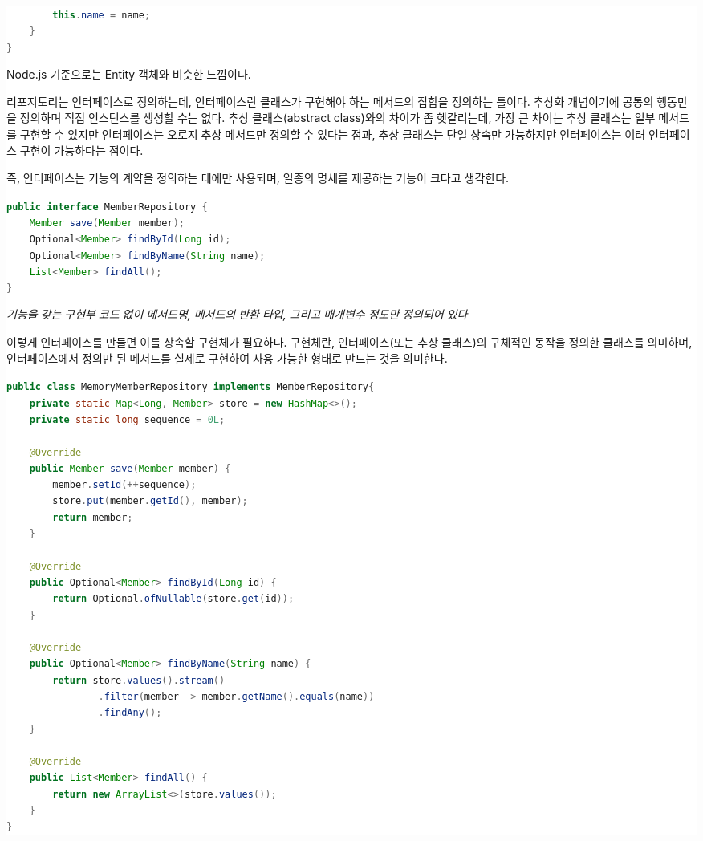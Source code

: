 ```java
        this.name = name;
    }
}
```

Node.js 기준으로는 Entity 객체와 비슷한 느낌이다.  

리포지토리는 인터페이스로 정의하는데, 인터페이스란 클래스가 구현해야 하는 메서드의 집합을 정의하는 틀이다. 추상화 개념이기에 공통의 행동만을 정의하며 직접 인스턴스를 생성할 수는 없다. 추상 클래스(abstract class)와의 차이가 좀 헷갈리는데, 가장 큰 차이는 추상 클래스는 일부 메서드를 구현할 수 있지만 인터페이스는 오로지 추상 메서드만 정의할 수 있다는 점과, 추상 클래스는 단일 상속만 가능하지만 인터페이스는 여러 인터페이스 구현이 가능하다는 점이다.  

즉, 인터페이스는 기능의 계약을 정의하는 데에만 사용되며, 일종의 명세를 제공하는 기능이 크다고 생각한다.  

```java
public interface MemberRepository {
    Member save(Member member);
    Optional<Member> findById(Long id);
    Optional<Member> findByName(String name);
    List<Member> findAll();
}
```
*기능을 갖는 구현부 코드 없이 메서드명, 메서드의 반환 타입, 그리고 매개변수 정도만 정의되어 있다*

이렇게 인터페이스를 만들면 이를 상속할 구현체가 필요하다. 구현체란, 인터페이스(또는 추상 클래스)의 구체적인 동작을 정의한 클래스를 의미하며, 인터페이스에서 정의만 된 메서드를 실제로 구현하여 사용 가능한 형태로 만드는 것을 의미한다.  

```java
public class MemoryMemberRepository implements MemberRepository{
    private static Map<Long, Member> store = new HashMap<>();
    private static long sequence = 0L;

    @Override
    public Member save(Member member) {
        member.setId(++sequence);
        store.put(member.getId(), member);
        return member;
    }

    @Override
    public Optional<Member> findById(Long id) {
        return Optional.ofNullable(store.get(id));
    }

    @Override
    public Optional<Member> findByName(String name) {
        return store.values().stream()
                .filter(member -> member.getName().equals(name))
                .findAny();
    }

    @Override
    public List<Member> findAll() {
        return new ArrayList<>(store.values());
    }
}
```
